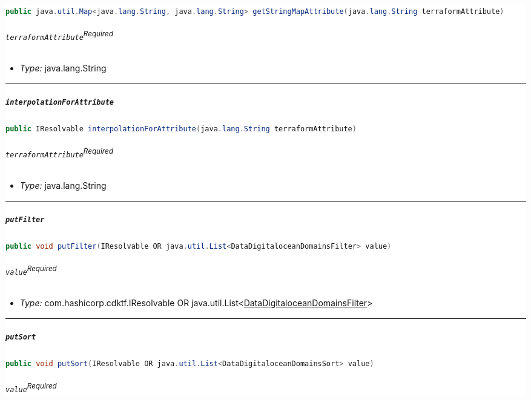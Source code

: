 ```java
public java.util.Map<java.lang.String, java.lang.String> getStringMapAttribute(java.lang.String terraformAttribute)
```

###### `terraformAttribute`<sup>Required</sup> <a name="terraformAttribute" id="@cdktf/provider-digitalocean.dataDigitaloceanDomains.DataDigitaloceanDomains.getStringMapAttribute.parameter.terraformAttribute"></a>

- *Type:* java.lang.String

---

##### `interpolationForAttribute` <a name="interpolationForAttribute" id="@cdktf/provider-digitalocean.dataDigitaloceanDomains.DataDigitaloceanDomains.interpolationForAttribute"></a>

```java
public IResolvable interpolationForAttribute(java.lang.String terraformAttribute)
```

###### `terraformAttribute`<sup>Required</sup> <a name="terraformAttribute" id="@cdktf/provider-digitalocean.dataDigitaloceanDomains.DataDigitaloceanDomains.interpolationForAttribute.parameter.terraformAttribute"></a>

- *Type:* java.lang.String

---

##### `putFilter` <a name="putFilter" id="@cdktf/provider-digitalocean.dataDigitaloceanDomains.DataDigitaloceanDomains.putFilter"></a>

```java
public void putFilter(IResolvable OR java.util.List<DataDigitaloceanDomainsFilter> value)
```

###### `value`<sup>Required</sup> <a name="value" id="@cdktf/provider-digitalocean.dataDigitaloceanDomains.DataDigitaloceanDomains.putFilter.parameter.value"></a>

- *Type:* com.hashicorp.cdktf.IResolvable OR java.util.List<<a href="#@cdktf/provider-digitalocean.dataDigitaloceanDomains.DataDigitaloceanDomainsFilter">DataDigitaloceanDomainsFilter</a>>

---

##### `putSort` <a name="putSort" id="@cdktf/provider-digitalocean.dataDigitaloceanDomains.DataDigitaloceanDomains.putSort"></a>

```java
public void putSort(IResolvable OR java.util.List<DataDigitaloceanDomainsSort> value)
```

###### `value`<sup>Required</sup> <a name="value" id="@cdktf/provider-digitalocean.dataDigitaloceanDomains.DataDigitaloceanDomains.putSort.parameter.value"></a>
